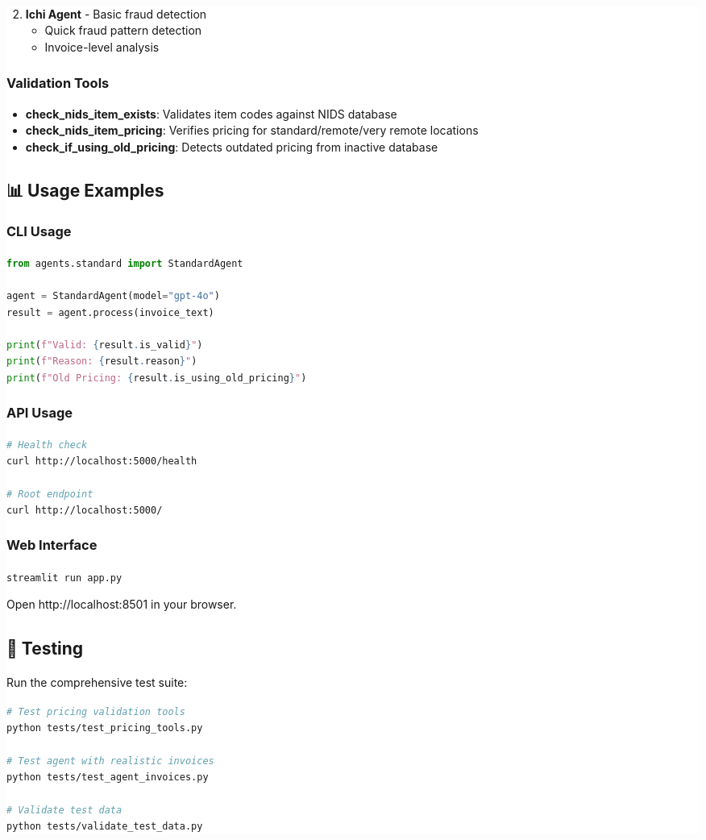 2. **Ichi Agent** - Basic fraud detection
   - Quick fraud pattern detection
   - Invoice-level analysis

### Validation Tools

- **check_nids_item_exists**: Validates item codes against NIDS database
- **check_nids_item_pricing**: Verifies pricing for standard/remote/very remote locations
- **check_if_using_old_pricing**: Detects outdated pricing from inactive database

## 📊 Usage Examples

### CLI Usage

```python
from agents.standard import StandardAgent

agent = StandardAgent(model="gpt-4o")
result = agent.process(invoice_text)

print(f"Valid: {result.is_valid}")
print(f"Reason: {result.reason}")
print(f"Old Pricing: {result.is_using_old_pricing}")
```

### API Usage

```bash
# Health check
curl http://localhost:5000/health

# Root endpoint
curl http://localhost:5000/
```

### Web Interface

```bash
streamlit run app.py
```
Open http://localhost:8501 in your browser.

## 🧪 Testing

Run the comprehensive test suite:

```bash
# Test pricing validation tools
python tests/test_pricing_tools.py

# Test agent with realistic invoices
python tests/test_agent_invoices.py

# Validate test data
python tests/validate_test_data.py
```
